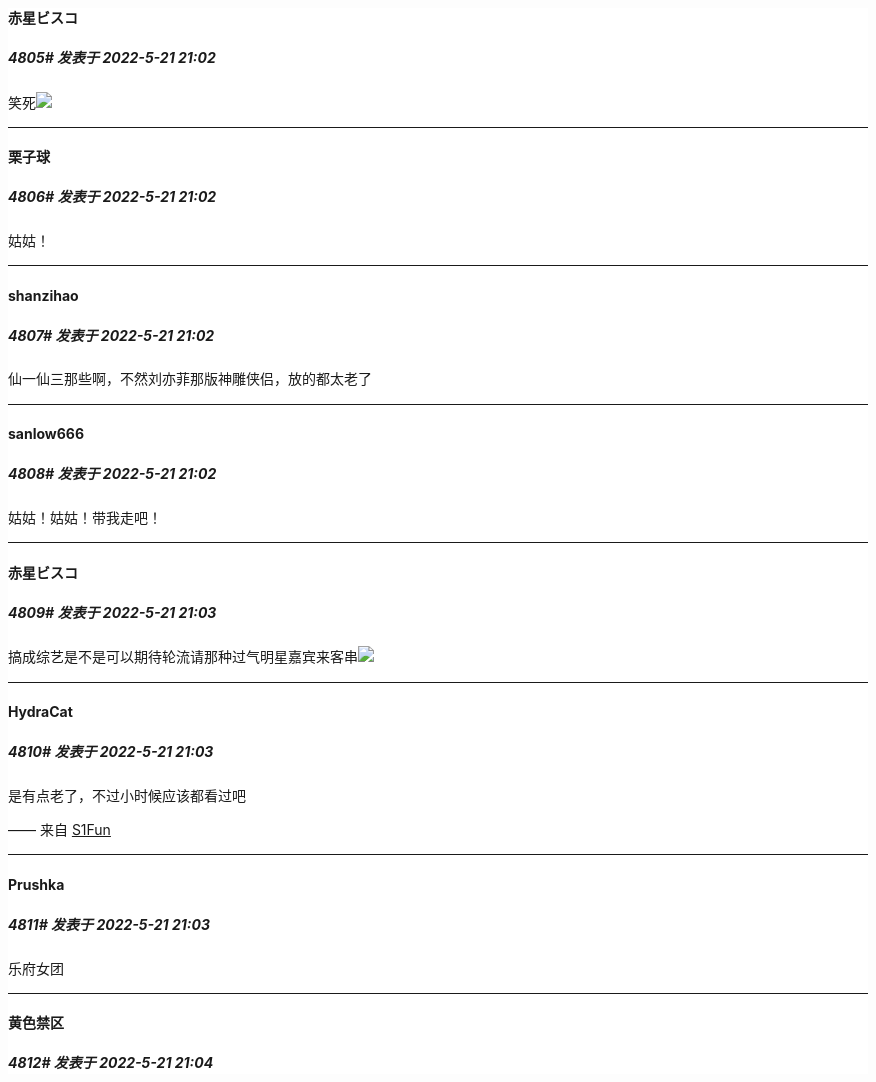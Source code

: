 ####  赤星ビスコ  
##### 4805#       发表于 2022-5-21 21:02

笑死<img src="https://static.saraba1st.com/image/smiley/face2017/068.png" referrerpolicy="no-referrer">

*****

####  栗子球  
##### 4806#       发表于 2022-5-21 21:02

姑姑！

*****

####  shanzihao  
##### 4807#       发表于 2022-5-21 21:02

仙一仙三那些啊，不然刘亦菲那版神雕侠侣，放的都太老了

*****

####  sanlow666  
##### 4808#       发表于 2022-5-21 21:02

姑姑！姑姑！带我走吧！



*****

####  赤星ビスコ  
##### 4809#       发表于 2022-5-21 21:03

搞成综艺是不是可以期待轮流请那种过气明星嘉宾来客串<img src="https://static.saraba1st.com/image/smiley/face2017/067.png" referrerpolicy="no-referrer">

*****

####  HydraCat  
##### 4810#       发表于 2022-5-21 21:03

是有点老了，不过小时候应该都看过吧

—— 来自 [S1Fun](https://s1fun.koalcat.com)

*****

####  Prushka  
##### 4811#       发表于 2022-5-21 21:03

乐府女团

*****

####  黄色禁区  
##### 4812#       发表于 2022-5-21 21:04
